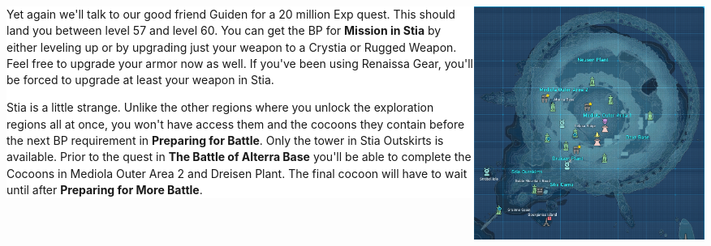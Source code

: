 <img src="/Images/Map_Stia.png" alt="Stia Map" width="33%" align="right">

Yet again we'll talk to our good friend Guiden for a 20 million Exp quest. This should land you between level 57 and level 60. You can get the BP for **Mission in Stia** by either leveling up or by upgrading just your weapon to a Crystia or Rugged Weapon. Feel free to upgrade your armor now as well. If you've been using Renaissa Gear, you'll be forced to upgrade at least your weapon in Stia.

Stia is a little strange. Unlike the other regions where you unlock the exploration regions all at once, you won't have access them and the cocoons they contain before the next BP requirement in **Preparing for Battle**. Only the tower in Stia Outskirts is available. Prior to the quest in **The Battle of Alterra Base** you'll be able to complete the Cocoons in Mediola Outer Area 2 and Dreisen Plant. The final cocoon will have to wait until after **Preparing for More Battle**.
